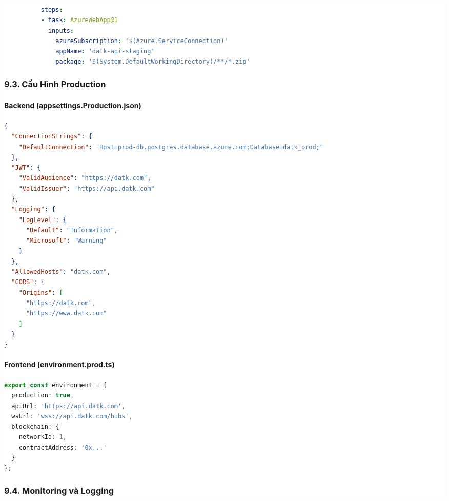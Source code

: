 ```yaml
          steps:
          - task: AzureWebApp@1
            inputs:
              azureSubscription: '$(Azure.ServiceConnection)'
              appName: 'datk-api-staging'
              package: '$(System.DefaultWorkingDirectory)/**/*.zip'
```

### 9.3. Cấu Hình Production

#### Backend (appsettings.Production.json)
```json
{
  "ConnectionStrings": {
    "DefaultConnection": "Host=prod-db.postgres.database.azure.com;Database=datk_prod;"
  },
  "JWT": {
    "ValidAudience": "https://datk.com",
    "ValidIssuer": "https://api.datk.com"
  },
  "Logging": {
    "LogLevel": {
      "Default": "Information",
      "Microsoft": "Warning"
    }
  },
  "AllowedHosts": "datk.com",
  "CORS": {
    "Origins": [
      "https://datk.com",
      "https://www.datk.com"
    ]
  }
}
```

#### Frontend (environment.prod.ts)
```typescript
export const environment = {
  production: true,
  apiUrl: 'https://api.datk.com',
  wsUrl: 'wss://api.datk.com/hubs',
  blockchain: {
    networkId: 1,
    contractAddress: '0x...'
  }
};
```

### 9.4. Monitoring và Logging
